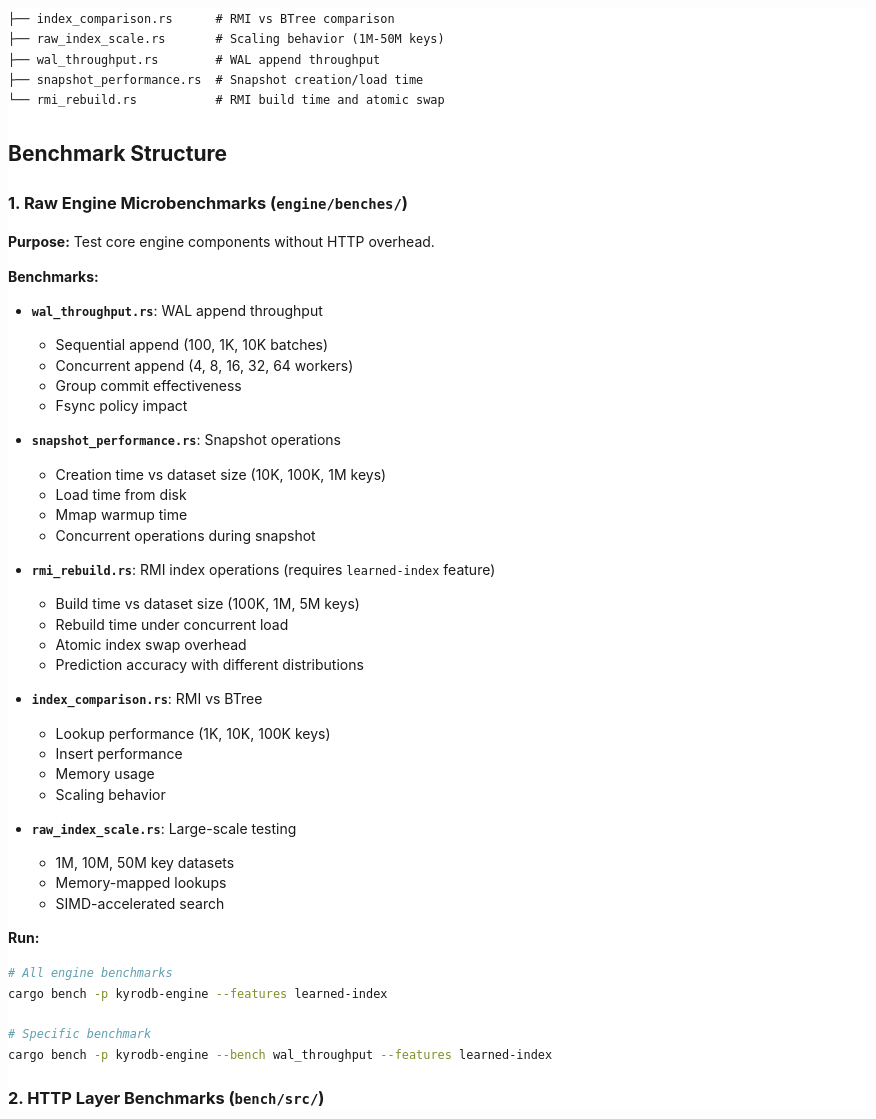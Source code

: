 ```
├── index_comparison.rs      # RMI vs BTree comparison
├── raw_index_scale.rs       # Scaling behavior (1M-50M keys)
├── wal_throughput.rs        # WAL append throughput
├── snapshot_performance.rs  # Snapshot creation/load time
└── rmi_rebuild.rs           # RMI build time and atomic swap
```

## Benchmark Structure

### 1. Raw Engine Microbenchmarks (`engine/benches/`)

**Purpose:** Test core engine components without HTTP overhead.

**Benchmarks:**
- **`wal_throughput.rs`**: WAL append throughput
  - Sequential append (100, 1K, 10K batches)
  - Concurrent append (4, 8, 16, 32, 64 workers)
  - Group commit effectiveness
  - Fsync policy impact

- **`snapshot_performance.rs`**: Snapshot operations
  - Creation time vs dataset size (10K, 100K, 1M keys)
  - Load time from disk
  - Mmap warmup time
  - Concurrent operations during snapshot

- **`rmi_rebuild.rs`**: RMI index operations (requires `learned-index` feature)
  - Build time vs dataset size (100K, 1M, 5M keys)
  - Rebuild time under concurrent load
  - Atomic index swap overhead
  - Prediction accuracy with different distributions

- **`index_comparison.rs`**: RMI vs BTree
  - Lookup performance (1K, 10K, 100K keys)
  - Insert performance
  - Memory usage
  - Scaling behavior

- **`raw_index_scale.rs`**: Large-scale testing
  - 1M, 10M, 50M key datasets
  - Memory-mapped lookups
  - SIMD-accelerated search

**Run:**
```bash
# All engine benchmarks
cargo bench -p kyrodb-engine --features learned-index

# Specific benchmark
cargo bench -p kyrodb-engine --bench wal_throughput --features learned-index
```

### 2. HTTP Layer Benchmarks (`bench/src/`)
